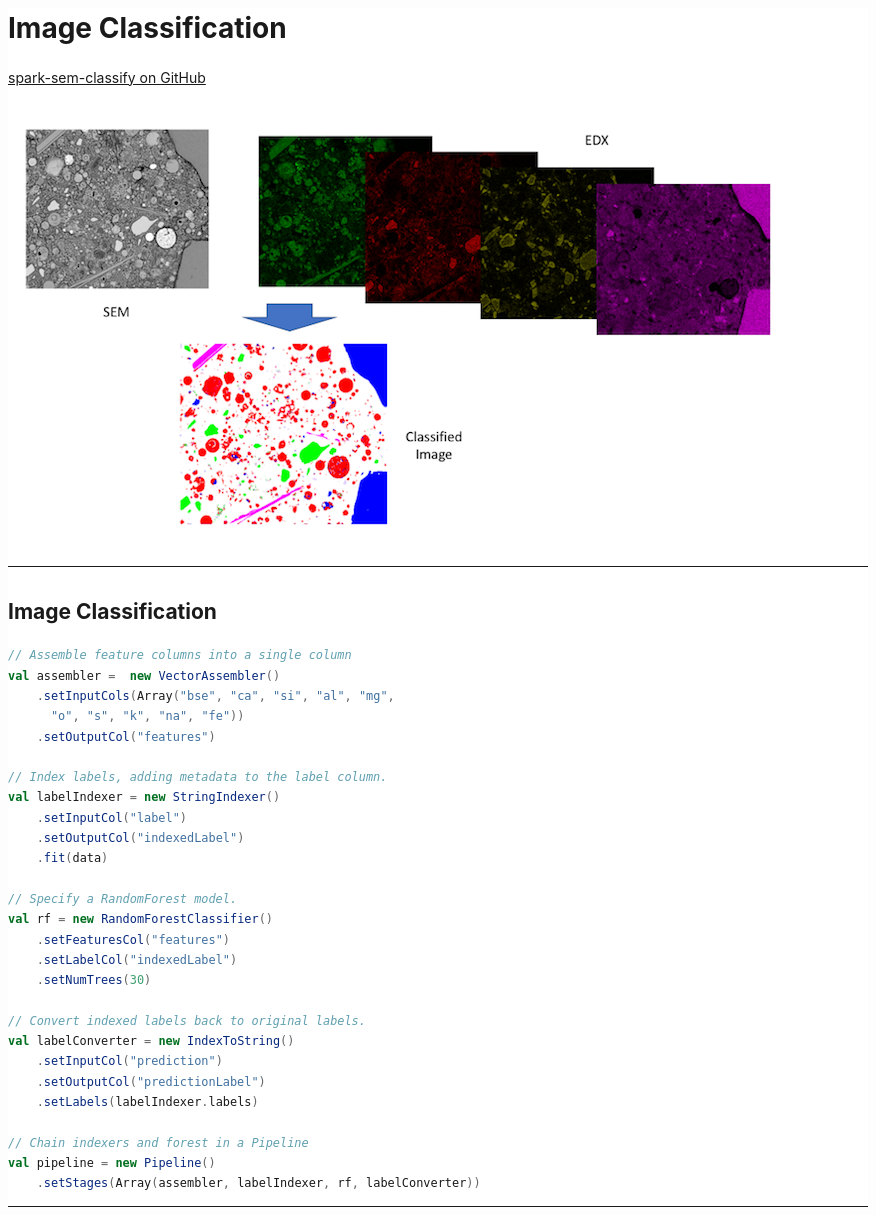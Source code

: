 
# Image Classification

[spark-sem-classify on GitHub](https://github.com/bigdata-vandy/spark-sem-classify)

![sem-edx](../sem-edx.png)

---

## Image Classification

```scala
// Assemble feature columns into a single column
val assembler =  new VectorAssembler()
    .setInputCols(Array("bse", "ca", "si", "al", "mg",
      "o", "s", "k", "na", "fe"))
    .setOutputCol("features")

// Index labels, adding metadata to the label column.
val labelIndexer = new StringIndexer()
    .setInputCol("label")
    .setOutputCol("indexedLabel")
    .fit(data)

// Specify a RandomForest model.
val rf = new RandomForestClassifier()
    .setFeaturesCol("features")
    .setLabelCol("indexedLabel")
    .setNumTrees(30)

// Convert indexed labels back to original labels.
val labelConverter = new IndexToString()
    .setInputCol("prediction")
    .setOutputCol("predictionLabel")
    .setLabels(labelIndexer.labels)

// Chain indexers and forest in a Pipeline
val pipeline = new Pipeline()
    .setStages(Array(assembler, labelIndexer, rf, labelConverter))
```

---